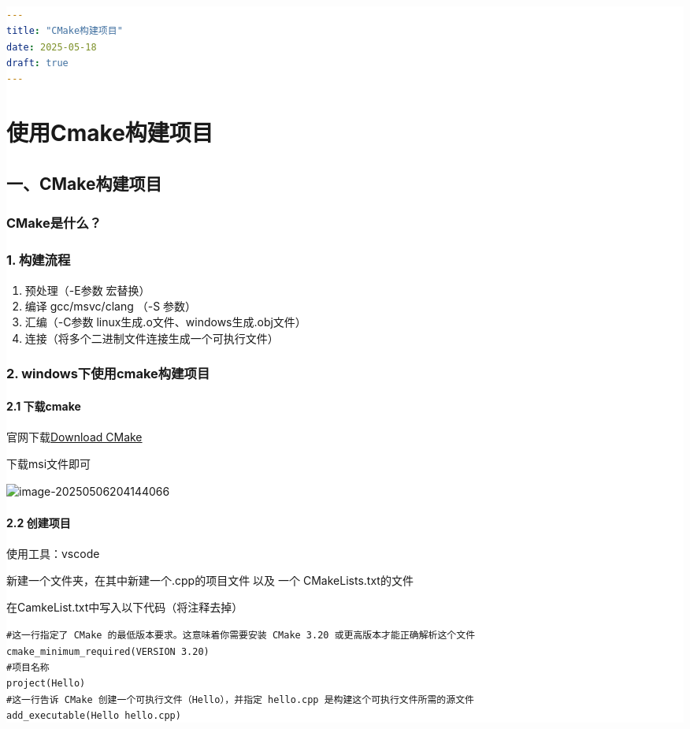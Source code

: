 ```yaml
---
title: "CMake构建项目"
date: 2025-05-18
draft: true
---
```


# 使用Cmake构建项目

## 一、CMake构建项目

### CMake是什么？





#### 





### 1. 构建流程

1. 预处理（-E参数  宏替换）
2. 编译 gcc/msvc/clang （-S 参数）
3. 汇编（-C参数  linux生成.o文件、windows生成.obj文件）
4. 连接（将多个二进制文件连接生成一个可执行文件）

### 2. windows下使用cmake构建项目

#### 2.1 下载cmake

官网下载[Download CMake](https://cmake.org/download/)

下载msi文件即可

![image-20250506204144066](E:\Typora-md笔记\C++项目开发\项目构建\image-20250506204144066.png)

#### 2.2 创建项目

使用工具：vscode

新建一个文件夹，在其中新建一个.cpp的项目文件  以及  一个 CMakeLists.txt的文件

在CamkeList.txt中写入以下代码（将注释去掉）

```
#这一行指定了 CMake 的最低版本要求。这意味着你需要安装 CMake 3.20 或更高版本才能正确解析这个文件
cmake_minimum_required(VERSION 3.20)
#项目名称
project(Hello)
#这一行告诉 CMake 创建一个可执行文件（Hello），并指定 hello.cpp 是构建这个可执行文件所需的源文件
add_executable(Hello hello.cpp)
```
